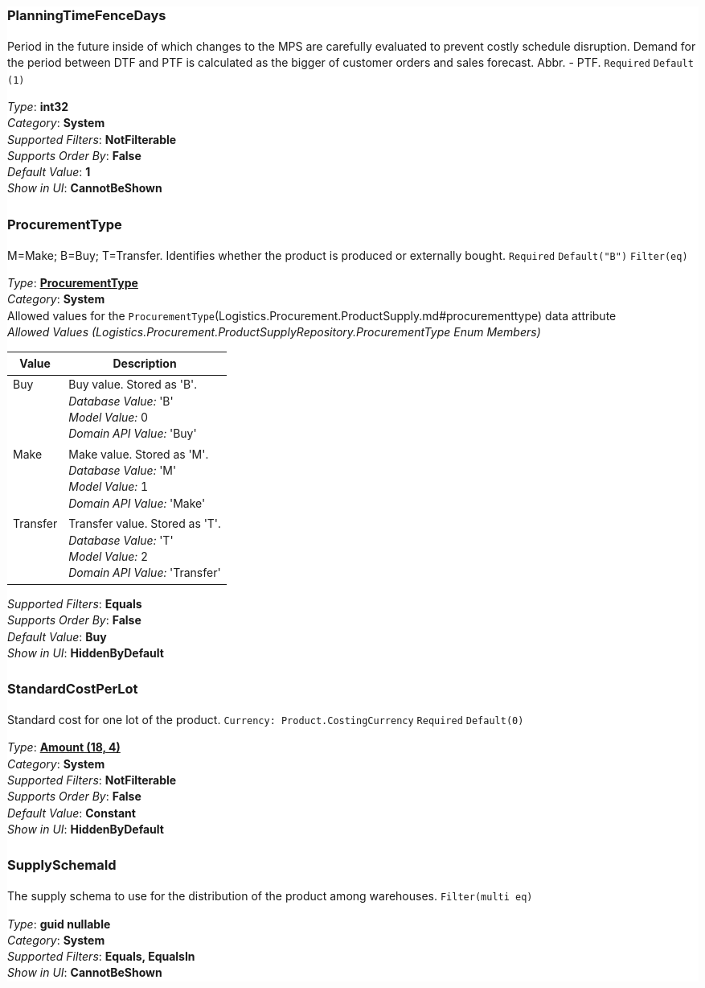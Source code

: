 ### PlanningTimeFenceDays

Period in the future inside of which changes to the MPS are carefully evaluated to prevent costly schedule disruption. Demand for the period between DTF and PTF is calculated as the bigger of customer orders and sales forecast. Abbr. - PTF. `Required` `Default(1)`

_Type_: **int32**  
_Category_: **System**  
_Supported Filters_: **NotFilterable**  
_Supports Order By_: **False**  
_Default Value_: **1**  
_Show in UI_: **CannotBeShown**  

### ProcurementType

M=Make; B=Buy; T=Transfer.  Identifies whether the product is produced or externally bought. `Required` `Default("B")` `Filter(eq)`

_Type_: **[ProcurementType](Logistics.Procurement.ProductSupply.md#procurementtype)**  
_Category_: **System**  
Allowed values for the `ProcurementType`(Logistics.Procurement.ProductSupply.md#procurementtype) data attribute  
_Allowed Values (Logistics.Procurement.ProductSupplyRepository.ProcurementType Enum Members)_  

| Value | Description |
| ---- | --- |
| Buy | Buy value. Stored as 'B'. <br /> _Database Value:_ 'B' <br /> _Model Value:_ 0 <br /> _Domain API Value:_ 'Buy' |
| Make | Make value. Stored as 'M'. <br /> _Database Value:_ 'M' <br /> _Model Value:_ 1 <br /> _Domain API Value:_ 'Make' |
| Transfer | Transfer value. Stored as 'T'. <br /> _Database Value:_ 'T' <br /> _Model Value:_ 2 <br /> _Domain API Value:_ 'Transfer' |

_Supported Filters_: **Equals**  
_Supports Order By_: **False**  
_Default Value_: **Buy**  
_Show in UI_: **HiddenByDefault**  

### StandardCostPerLot

Standard cost for one lot of the product. `Currency: Product.CostingCurrency` `Required` `Default(0)`

_Type_: **[Amount (18, 4)](../data-types.md#amount)**  
_Category_: **System**  
_Supported Filters_: **NotFilterable**  
_Supports Order By_: **False**  
_Default Value_: **Constant**  
_Show in UI_: **HiddenByDefault**  

### SupplySchemaId

The supply schema to use for the distribution of the product among warehouses. `Filter(multi eq)`

_Type_: **guid __nullable__**  
_Category_: **System**  
_Supported Filters_: **Equals, EqualsIn**  
_Show in UI_: **CannotBeShown**  
